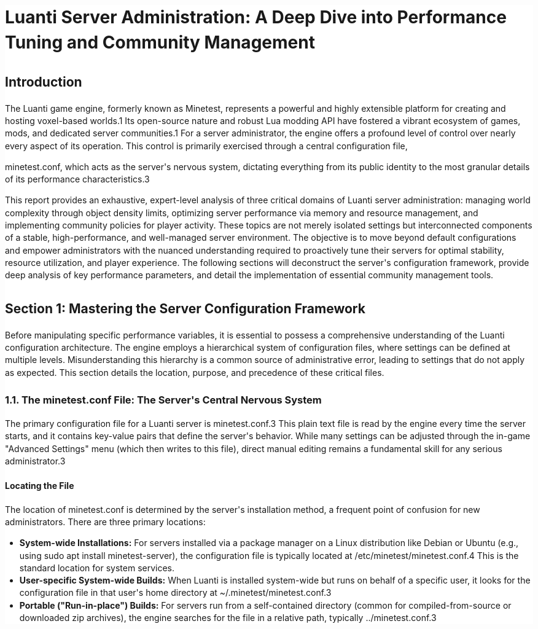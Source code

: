 

# **Luanti Server Administration: A Deep Dive into Performance Tuning and Community Management**

## **Introduction**

The Luanti game engine, formerly known as Minetest, represents a powerful and highly extensible platform for creating and hosting voxel-based worlds.1 Its open-source nature and robust Lua modding API have fostered a vibrant ecosystem of games, mods, and dedicated server communities.1 For a server administrator, the engine offers a profound level of control over nearly every aspect of its operation. This control is primarily exercised through a central configuration file,

minetest.conf, which acts as the server's nervous system, dictating everything from its public identity to the most granular details of its performance characteristics.3

This report provides an exhaustive, expert-level analysis of three critical domains of Luanti server administration: managing world complexity through object density limits, optimizing server performance via memory and resource management, and implementing community policies for player activity. These topics are not merely isolated settings but interconnected components of a stable, high-performance, and well-managed server environment. The objective is to move beyond default configurations and empower administrators with the nuanced understanding required to proactively tune their servers for optimal stability, resource utilization, and player experience. The following sections will deconstruct the server's configuration framework, provide deep analysis of key performance parameters, and detail the implementation of essential community management tools.

## **Section 1: Mastering the Server Configuration Framework**

Before manipulating specific performance variables, it is essential to possess a comprehensive understanding of the Luanti configuration architecture. The engine employs a hierarchical system of configuration files, where settings can be defined at multiple levels. Misunderstanding this hierarchy is a common source of administrative error, leading to settings that do not apply as expected. This section details the location, purpose, and precedence of these critical files.

### **1.1. The minetest.conf File: The Server's Central Nervous System**

The primary configuration file for a Luanti server is minetest.conf.3 This plain text file is read by the engine every time the server starts, and it contains key-value pairs that define the server's behavior. While many settings can be adjusted through the in-game "Advanced Settings" menu (which then writes to this file), direct manual editing remains a fundamental skill for any serious administrator.3

#### **Locating the File**

The location of minetest.conf is determined by the server's installation method, a frequent point of confusion for new administrators. There are three primary locations:

* **System-wide Installations:** For servers installed via a package manager on a Linux distribution like Debian or Ubuntu (e.g., using sudo apt install minetest-server), the configuration file is typically located at /etc/minetest/minetest.conf.4 This is the standard location for system services.  
* **User-specific System-wide Builds:** When Luanti is installed system-wide but runs on behalf of a specific user, it looks for the configuration file in that user's home directory at \~/.minetest/minetest.conf.3  
* **Portable ("Run-in-place") Builds:** For servers run from a self-contained directory (common for compiled-from-source or downloaded zip archives), the engine searches for the file in a relative path, typically ../minetest.conf.3
